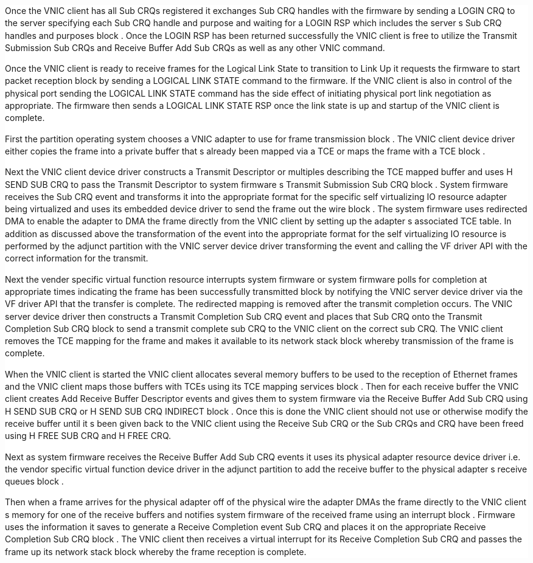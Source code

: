 Once the VNIC client has all Sub CRQs registered it exchanges Sub CRQ handles with the firmware by sending a LOGIN CRQ to the server specifying each Sub CRQ handle and purpose and waiting for a LOGIN RSP which includes the server s Sub CRQ handles and purposes block . Once the LOGIN RSP has been returned successfully the VNIC client is free to utilize the Transmit Submission Sub CRQs and Receive Buffer Add Sub CRQs as well as any other VNIC command.

Once the VNIC client is ready to receive frames for the Logical Link State to transition to Link Up it requests the firmware to start packet reception block by sending a LOGICAL LINK STATE command to the firmware. If the VNIC client is also in control of the physical port sending the LOGICAL LINK STATE command has the side effect of initiating physical port link negotiation as appropriate. The firmware then sends a LOGICAL LINK STATE RSP once the link state is up and startup of the VNIC client is complete.

First the partition operating system chooses a VNIC adapter to use for frame transmission block . The VNIC client device driver either copies the frame into a private buffer that s already been mapped via a TCE or maps the frame with a TCE block .

Next the VNIC client device driver constructs a Transmit Descriptor or multiples describing the TCE mapped buffer and uses H SEND SUB CRQ to pass the Transmit Descriptor to system firmware s Transmit Submission Sub CRQ block . System firmware receives the Sub CRQ event and transforms it into the appropriate format for the specific self virtualizing IO resource adapter being virtualized and uses its embedded device driver to send the frame out the wire block . The system firmware uses redirected DMA to enable the adapter to DMA the frame directly from the VNIC client by setting up the adapter s associated TCE table. In addition as discussed above the transformation of the event into the appropriate format for the self virtualizing IO resource is performed by the adjunct partition with the VNIC server device driver transforming the event and calling the VF driver API with the correct information for the transmit.

Next the vender specific virtual function resource interrupts system firmware or system firmware polls for completion at appropriate times indicating the frame has been successfully transmitted block by notifying the VNIC server device driver via the VF driver API that the transfer is complete. The redirected mapping is removed after the transmit completion occurs. The VNIC server device driver then constructs a Transmit Completion Sub CRQ event and places that Sub CRQ onto the Transmit Completion Sub CRQ block to send a transmit complete sub CRQ to the VNIC client on the correct sub CRQ. The VNIC client removes the TCE mapping for the frame and makes it available to its network stack block whereby transmission of the frame is complete.

When the VNIC client is started the VNIC client allocates several memory buffers to be used to the reception of Ethernet frames and the VNIC client maps those buffers with TCEs using its TCE mapping services block . Then for each receive buffer the VNIC client creates Add Receive Buffer Descriptor events and gives them to system firmware via the Receive Buffer Add Sub CRQ using H SEND SUB CRQ or H SEND SUB CRQ INDIRECT block . Once this is done the VNIC client should not use or otherwise modify the receive buffer until it s been given back to the VNIC client using the Receive Sub CRQ or the Sub CRQs and CRQ have been freed using H FREE SUB CRQ and H FREE CRQ.

Next as system firmware receives the Receive Buffer Add Sub CRQ events it uses its physical adapter resource device driver i.e. the vendor specific virtual function device driver in the adjunct partition to add the receive buffer to the physical adapter s receive queues block .

Then when a frame arrives for the physical adapter off of the physical wire the adapter DMAs the frame directly to the VNIC client s memory for one of the receive buffers and notifies system firmware of the received frame using an interrupt block . Firmware uses the information it saves to generate a Receive Completion event Sub CRQ and places it on the appropriate Receive Completion Sub CRQ block . The VNIC client then receives a virtual interrupt for its Receive Completion Sub CRQ and passes the frame up its network stack block whereby the frame reception is complete.

